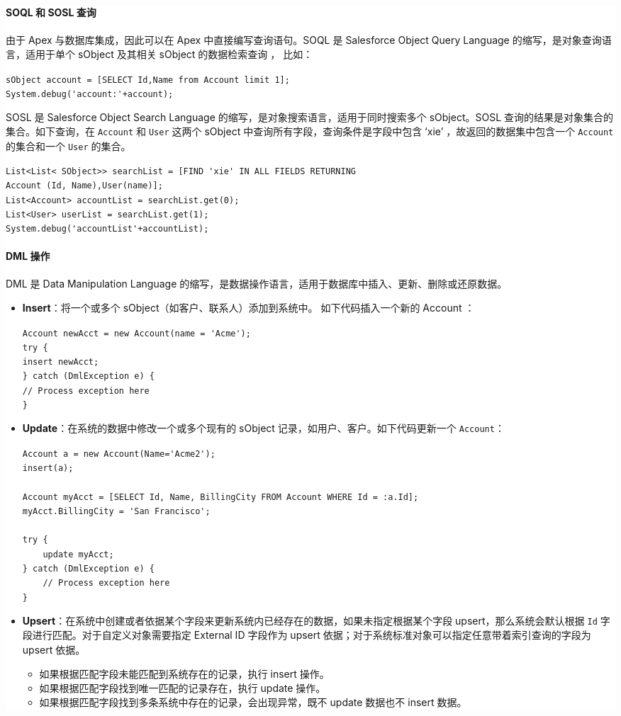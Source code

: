 #### SOQL 和 SOSL 查询

由于 Apex 与数据库集成，因此可以在 Apex 中直接编写查询语句。SOQL 是 Salesforce Object Query Language 的缩写，是对象查询语言，适用于单个 sObject 及其相关 sObject 的数据检索查询 ， 比如：

```
sObject account = [SELECT Id,Name from Account limit 1]; 
System.debug('account:'+account); 
```

SOSL 是 Salesforce Object Search Language 的缩写，是对象搜索语言，适用于同时搜索多个 sObject。SOSL 查询的结果是对象集合的集合。如下查询，在 `Account` 和 `User` 这两个 sObject 中查询所有字段，查询条件是字段中包含 ‘xie’ ，故返回的数据集中包含一个 `Account` 的集合和一个 `User` 的集合。

```
List<List< SObject>> searchList = [FIND 'xie' IN ALL FIELDS RETURNING
Account (Id, Name),User(name)];
List<Account> accountList = searchList.get(0);
List<User> userList = searchList.get(1);
System.debug('accountList'+accountList); 
```

#### DML 操作

DML 是 Data Manipulation Language 的缩写，是数据操作语言，适用于数据库中插入、更新、删除或还原数据。

*   **Insert**：将一个或多个 sObject（如客户、联系人）添加到系统中。 如下代码插入一个新的 Account ：

    ```
    Account newAcct = new Account(name = 'Acme'); 
    try { 
    insert newAcct; 
    } catch (DmlException e) { 
    // Process exception here 
    } 
    ```

*   **Update**：在系统的数据中修改一个或多个现有的 sObject 记录，如用户、客户。如下代码更新一个 `Account`：

    ```
    Account a = new Account(Name='Acme2');
    insert(a);

    Account myAcct = [SELECT Id, Name, BillingCity FROM Account WHERE Id = :a.Id];
    myAcct.BillingCity = 'San Francisco'; 

    try {
        update myAcct;
    } catch (DmlException e) {
        // Process exception here
    } 
    ```

*   **Upsert**：在系统中创建或者依据某个字段来更新系统内已经存在的数据，如果未指定根据某个字段 upsert，那么系统会默认根据 `Id` 字段进行匹配。对于自定义对象需要指定 External ID 字段作为 upsert 依据；对于系统标准对象可以指定任意带着索引查询的字段为 upsert 依据。

    *   如果根据匹配字段未能匹配到系统存在的记录，执行 insert 操作。
    *   如果根据匹配字段找到唯一匹配的记录存在，执行 update 操作。
    *   如果根据匹配字段找到多条系统中存在的记录，会出现异常，既不 update 数据也不 insert 数据。
